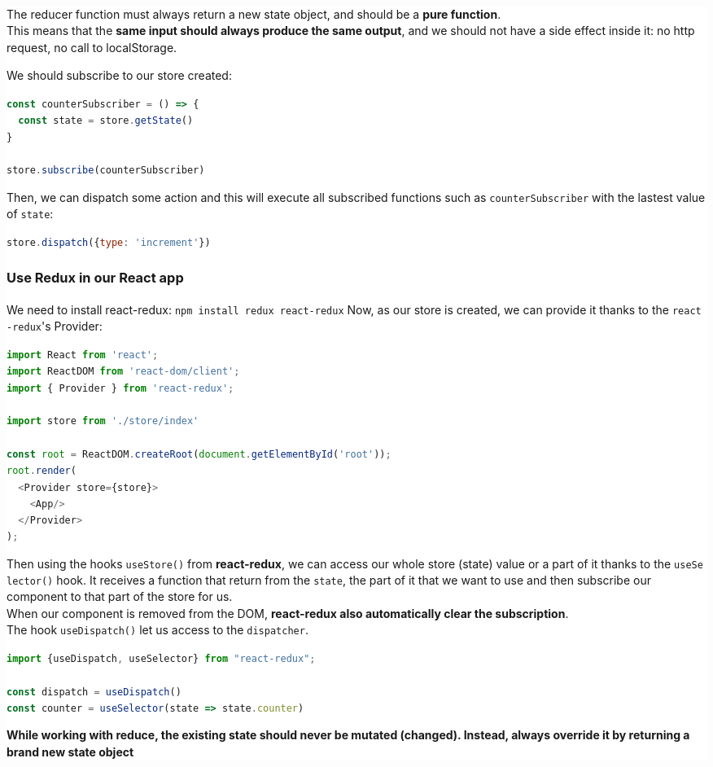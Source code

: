 The reducer function must always return a new state object, and should be a **pure function**.\
This means that the **same input should always produce the same output**, and we should not
have a side effect inside it: no http request, no call to localStorage.

We should subscribe to our store created:
````javascript
const counterSubscriber = () => {
  const state = store.getState()
}

store.subscribe(counterSubscriber)
````
Then, we can dispatch some action and this will execute all subscribed functions such as
``counterSubscriber`` with the lastest value of ``state``:
`````javascript
store.dispatch({type: 'increment'})
`````

### Use Redux in our React app
We need to install react-redux: ``npm install redux react-redux``
Now, as our store is created, we can provide it thanks to the ``react-redux``'s Provider:
`````javascript
import React from 'react';
import ReactDOM from 'react-dom/client';
import { Provider } from 'react-redux';

import store from './store/index'

const root = ReactDOM.createRoot(document.getElementById('root'));
root.render(
  <Provider store={store}>
    <App/>
  </Provider>
);
`````

Then using the hooks ``useStore()`` from **react-redux**, we can access our whole store (state)
value or a part of it thanks to the ``useSelector()`` hook. It receives a function that return from
the ``state``, the part of it that we want to use and then subscribe our component to that part of the
store for us.\
When our component is removed from the DOM, **react-redux also automatically clear the subscription**.\
The hook ``useDispatch()`` let us access to the ``dispatcher``.
`````javascript
import {useDispatch, useSelector} from "react-redux";

const dispatch = useDispatch()
const counter = useSelector(state => state.counter)
`````

**While working with reduce, the existing state should never be mutated (changed).
Instead, always override it by returning a brand new state object**
